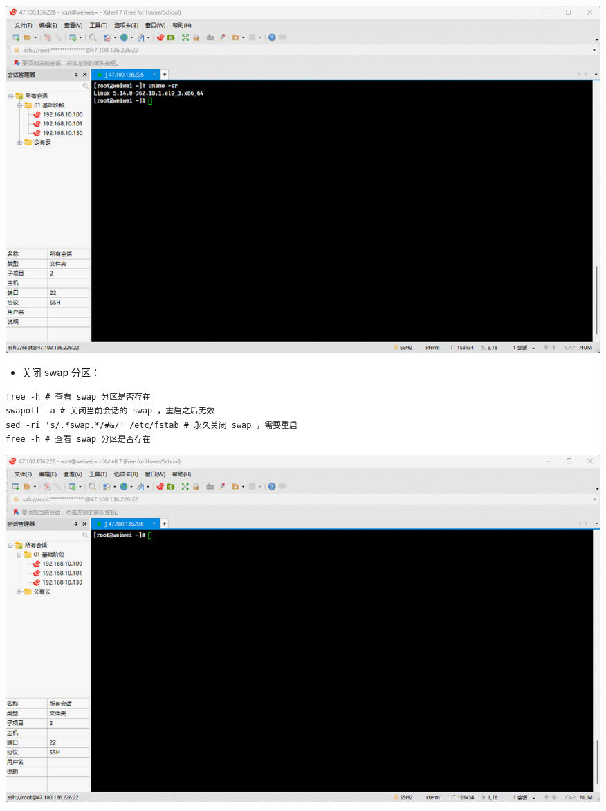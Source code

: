 ![](./assets/8.gif)

* 关闭 swap 分区：

```shell
free -h # 查看 swap 分区是否存在
swapoff -a # 关闭当前会话的 swap ，重启之后无效
sed -ri 's/.*swap.*/#&/' /etc/fstab # 永久关闭 swap ，需要重启
free -h # 查看 swap 分区是否存在
```

![](./assets/9.gif)
